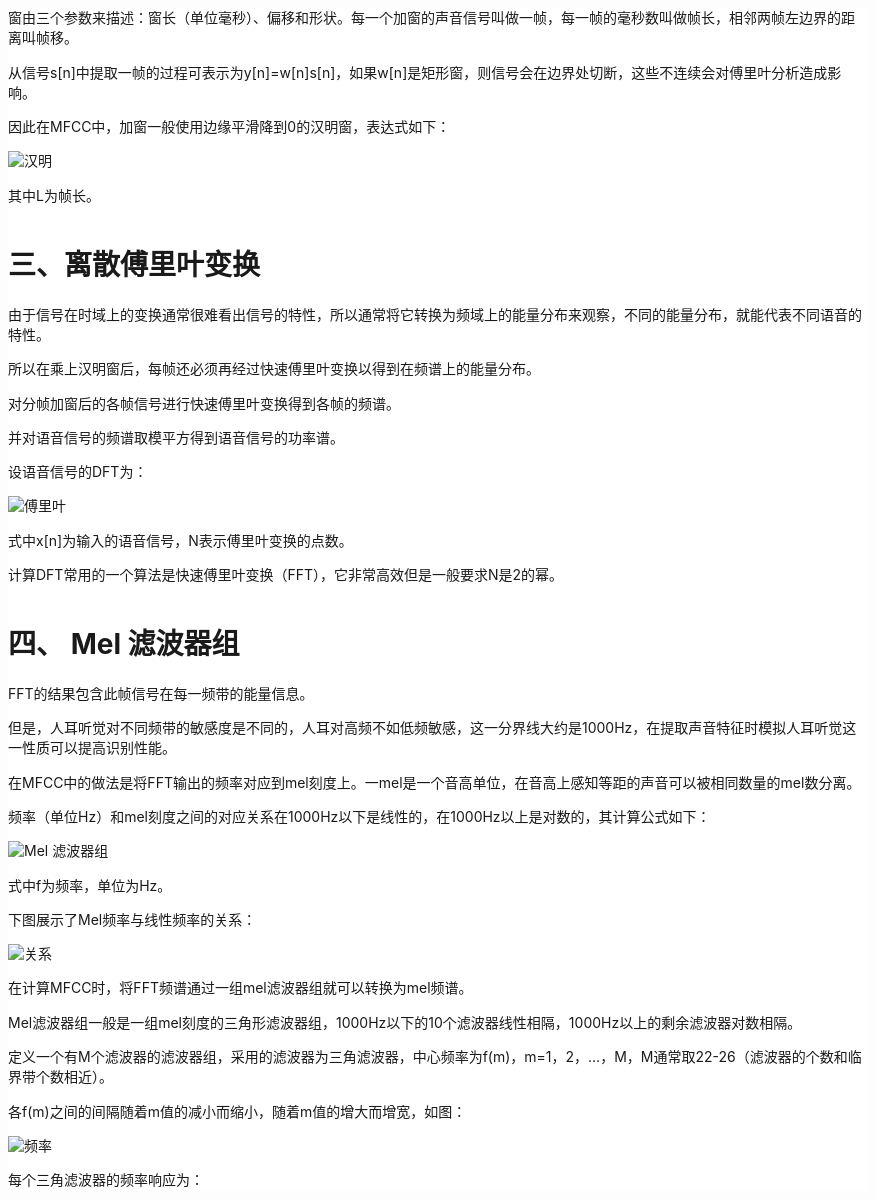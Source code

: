 窗由三个参数来描述：窗长（单位毫秒）、偏移和形状。每一个加窗的声音信号叫做一帧，每一帧的毫秒数叫做帧长，相邻两帧左边界的距离叫帧移。

从信号s[n]中提取一帧的过程可表示为y[n]=w[n]s[n]，如果w[n]是矩形窗，则信号会在边界处切断，这些不连续会对傅里叶分析造成影响。

因此在MFCC中，加窗一般使用边缘平滑降到0的汉明窗，表达式如下：

![汉明](https://img-blog.csdn.net/20180622200507797?watermark/2/text/aHR0cHM6Ly9ibG9nLmNzZG4ubmV0L2J2bmdoMzI0Nw==/font/5a6L5L2T/fontsize/400/fill/I0JBQkFCMA==/dissolve/70)

其中L为帧长。

# 三、离散傅里叶变换

由于信号在时域上的变换通常很难看出信号的特性，所以通常将它转换为频域上的能量分布来观察，不同的能量分布，就能代表不同语音的特性。

所以在乘上汉明窗后，每帧还必须再经过快速傅里叶变换以得到在频谱上的能量分布。

对分帧加窗后的各帧信号进行快速傅里叶变换得到各帧的频谱。

并对语音信号的频谱取模平方得到语音信号的功率谱。

设语音信号的DFT为：

![傅里叶](https://img-blog.csdn.net/20180622200626268?watermark/2/text/aHR0cHM6Ly9ibG9nLmNzZG4ubmV0L2J2bmdoMzI0Nw==/font/5a6L5L2T/fontsize/400/fill/I0JBQkFCMA==/dissolve/70)

式中x[n]为输入的语音信号，N表示傅里叶变换的点数。

计算DFT常用的一个算法是快速傅里叶变换（FFT），它非常高效但是一般要求N是2的幂。

# 四、 Mel 滤波器组

FFT的结果包含此帧信号在每一频带的能量信息。

但是，人耳听觉对不同频带的敏感度是不同的，人耳对高频不如低频敏感，这一分界线大约是1000Hz，在提取声音特征时模拟人耳听觉这一性质可以提高识别性能。

在MFCC中的做法是将FFT输出的频率对应到mel刻度上。一mel是一个音高单位，在音高上感知等距的声音可以被相同数量的mel数分离。

频率（单位Hz）和mel刻度之间的对应关系在1000Hz以下是线性的，在1000Hz以上是对数的，其计算公式如下：

![Mel 滤波器组](https://img-blog.csdn.net/20180622200645504?watermark/2/text/aHR0cHM6Ly9ibG9nLmNzZG4ubmV0L2J2bmdoMzI0Nw==/font/5a6L5L2T/fontsize/400/fill/I0JBQkFCMA==/dissolve/70)

式中f为频率，单位为Hz。

下图展示了Mel频率与线性频率的关系：

![关系](式中f为频率，单位为Hz。下图展示了Mel频率与线性频率的关系：)

在计算MFCC时，将FFT频谱通过一组mel滤波器组就可以转换为mel频谱。

Mel滤波器组一般是一组mel刻度的三角形滤波器组，1000Hz以下的10个滤波器线性相隔，1000Hz以上的剩余滤波器对数相隔。

定义一个有M个滤波器的滤波器组，采用的滤波器为三角滤波器，中心频率为f(m)，m=1，2，…，M，M通常取22-26（滤波器的个数和临界带个数相近）。

各f(m)之间的间隔随着m值的减小而缩小，随着m值的增大而增宽，如图：

![频率](https://img-blog.csdn.net/20180622200723451?watermark/2/text/aHR0cHM6Ly9ibG9nLmNzZG4ubmV0L2J2bmdoMzI0Nw==/font/5a6L5L2T/fontsize/400/fill/I0JBQkFCMA==/dissolve/70)

每个三角滤波器的频率响应为：
